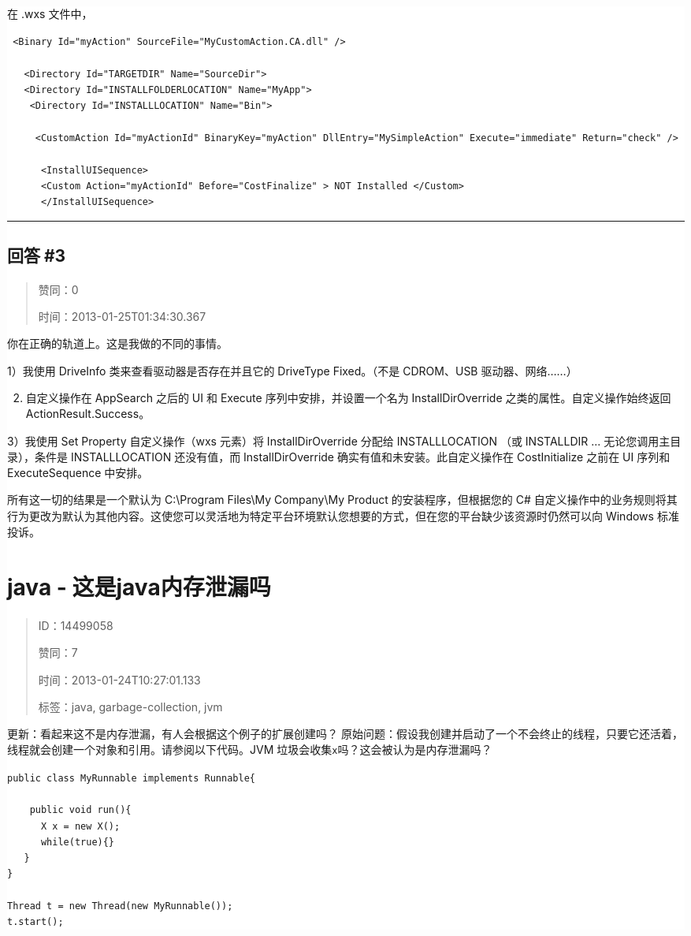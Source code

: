在 .wxs 文件中，

```
 <Binary Id="myAction" SourceFile="MyCustomAction.CA.dll" />

   <Directory Id="TARGETDIR" Name="SourceDir">
   <Directory Id="INSTALLFOLDERLOCATION" Name="MyApp">
    <Directory Id="INSTALLLOCATION" Name="Bin">

     <CustomAction Id="myActionId" BinaryKey="myAction" DllEntry="MySimpleAction" Execute="immediate" Return="check" />

      <InstallUISequence>
      <Custom Action="myActionId" Before="CostFinalize" > NOT Installed </Custom>      
      </InstallUISequence> 
```

* * *

## 回答 #3

> 赞同：0
> 
> 时间：2013-01-25T01:34:30.367

你在正确的轨道上。这是我做的不同的事情。

1）我使用 DriveInfo 类来查看驱动器是否存在并且它的 DriveType Fixed。（不是 CDROM、USB 驱动器、网络……）

2) 自定义操作在 AppSearch 之后的 UI 和 Execute 序列中安排，并设置一个名为 InstallDirOverride 之类的属性。自定义操作始终返回 ActionResult.Success。

3）我使用 Set Property 自定义操作（wxs 元素）将 InstallDirOverride 分配给 INSTALLLOCATION （或 INSTALLDIR ... 无论您调用主目录），条件是 INSTALLLOCATION 还没有值，而 InstallDirOverride 确实有值和未安装。此自定义操作在 CostInitialize 之前在 UI 序列和 ExecuteSequence 中安排。

所有这一切的结果是一个默认为 C:\Program Files\My Company\My Product 的安装程序，但根据您的 C# 自定义操作中的业务规则将其行为更改为默认为其他内容。这使您可以灵活地为特定平台环境默认您想要的方式，但在您的平台缺少该资源时仍然可以向 Windows 标准投诉。

# java - 这是java内存泄漏吗

> ID：14499058
> 
> 赞同：7
> 
> 时间：2013-01-24T10:27:01.133
> 
> 标签：java, garbage-collection, jvm

更新：看起来这不是内存泄漏，有人会根据这个例子的扩展创建吗？
原始问题：假设我创建并启动了一个不会终止的线程，只要它还活着，线程就会创建一个对象和引用。请参阅以下代码。JVM 垃圾会收集`x`吗？这会被认为是内存泄漏吗？

```
public class MyRunnable implements Runnable{

    public void run(){
      X x = new X();
      while(true){}
   }
}

Thread t = new Thread(new MyRunnable());
t.start(); 
```
